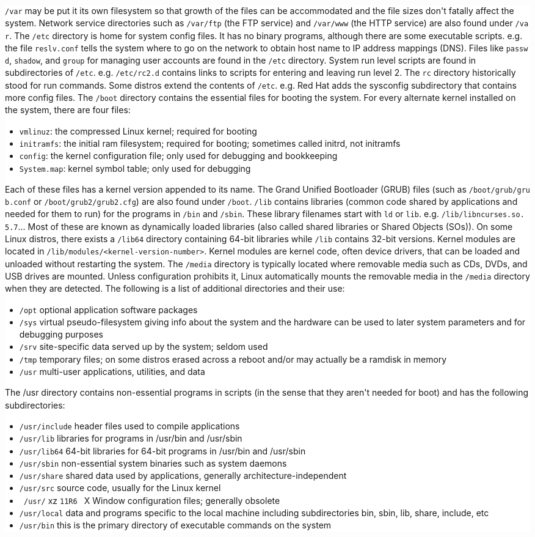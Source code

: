 ` /var ` may be put it its own filesystem so that growth of the files can be accommodated and the file sizes don't fatally affect the system.
Network service directories such as ` /var/ftp ` (the FTP service) and ` /var/www ` (the HTTP service) are also found under ` /var `.
The ` /etc ` directory is home for system config files.
It has no binary programs, although there are some executable scripts.
e.g. the file ` reslv.conf ` tells the system where to go on the network to obtain host name to IP address mappings (DNS).
Files like ` passwd `, ` shadow `, and ` group ` for managing user accounts are found in the ` /etc ` directory.
System run level scripts are found in subdirectories of ` /etc `.
e.g. ` /etc/rc2.d ` contains links to scripts for entering and leaving run level 2.
The ` rc ` directory historically stood for run commands.
Some distros extend the contents of ` /etc `.
e.g. Red Hat adds the sysconfig subdirectory that contains more config files.
The ` /boot ` directory contains the essential files for booting the system.
For every alternate kernel installed on the system, there are four files:
  * ` vmlinuz `: the compressed Linux kernel; required for booting
  * ` initramfs `: the initial ram filesystem; required for booting; sometimes called initrd, not initramfs
  * ` config `: the kernel configuration file; only used for debugging and bookkeeping
  * ` System.map `: kernel symbol table; only used for debugging

Each of these files has a kernel version appended to its name.
The Grand Unified Bootloader (GRUB) files (such as ` /boot/grub/grub.conf ` or ` /boot/grub2/grub2.cfg `) are also found under ` /boot `.
` /lib ` contains libraries (common code shared by applications and needed for them to run) for the programs in ` /bin ` and ` /sbin `.
These library filenames start with ` ld ` or ` lib `.
e.g. ` /lib/libncurses.so.5.7 `...
Most of these are known as dynamically loaded libraries (also called shared libraries or Shared Objects (SOs)).
On some Linux distros, there exists a ` /lib64 ` directory containing 64-bit libraries while ` /lib ` contains 32-bit versions.
Kernel modules are located in ` /lib/modules/<kernel-version-number> `.
Kernel modules are kernel code, often device drivers, that can be loaded and unloaded without restarting the system.
The ` /media ` directory is typically located where removable media such as CDs, DVDs, and USB drives are mounted.
Unless configuration prohibits it, Linux automatically mounts the removable media in the ` /media ` directory when they are detected.
The following is a list of additional directories and their use:
  * ` /opt ` optional application software packages
  * ` /sys ` virtual pseudo-filesystem giving info about the system and the hardware
       can be used to later system parameters and for debugging purposes
  * ` /srv ` site-specific data served up by the system; seldom used
  * ` /tmp ` temporary files; on some distros erased across a reboot and/or may actually be a ramdisk in memory
  * ` /usr ` multi-user applications, utilities, and data

The /usr directory contains non-essential programs in scripts (in the sense that they aren't needed for boot) and has the following subdirectories:
  * ` /usr/include ` header files used to compile applications
  * ` /usr/lib ` libraries for programs in /usr/bin and /usr/sbin
  * ` /usr/lib64 ` 64-bit libraries for 64-bit programs in /usr/bin and /usr/sbin
  * ` /usr/sbin ` non-essential system binaries such as system daemons
  * ` /usr/share ` shared data used by applications, generally architecture-independent
  * ` /usr/src ` source code, usually for the Linux kernel
  * ` /usr/` xz `11R6 ` X Window configuration files; generally obsolete
  * ` /usr/local ` data and programs specific to the local machine including subdirectories bin, sbin, lib, share, include, etc
  * ` /usr/bin ` this is the primary directory of executable commands on the system
